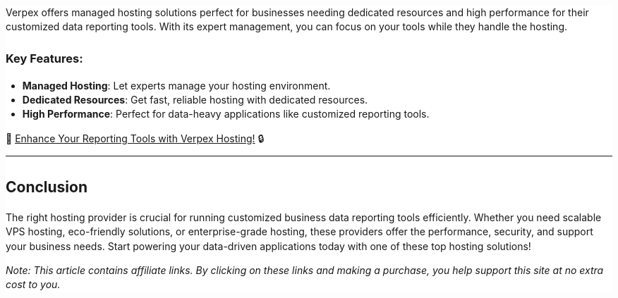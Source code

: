 Verpex offers managed hosting solutions perfect for businesses needing dedicated resources and high performance for their customized data reporting tools. With its expert management, you can focus on your tools while they handle the hosting.

### Key Features:
- **Managed Hosting**: Let experts manage your hosting environment.
- **Dedicated Resources**: Get fast, reliable hosting with dedicated resources.
- **High Performance**: Perfect for data-heavy applications like customized reporting tools.

🚀 [Enhance Your Reporting Tools with Verpex Hosting!](https://snipitx.com/verpex-jy) 🔒

---

## Conclusion

The right hosting provider is crucial for running customized business data reporting tools efficiently. Whether you need scalable VPS hosting, eco-friendly solutions, or enterprise-grade hosting, these providers offer the performance, security, and support your business needs. Start powering your data-driven applications today with one of these top hosting solutions!

*Note: This article contains affiliate links. By clicking on these links and making a purchase, you help support this site at no extra cost to you.*  
